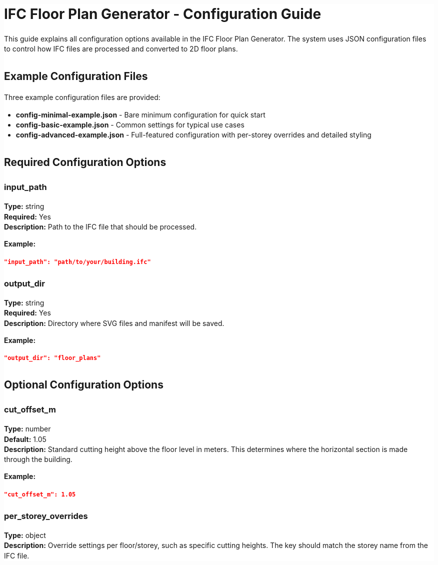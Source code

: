 # IFC Floor Plan Generator - Configuration Guide

This guide explains all configuration options available in the IFC Floor Plan Generator. The system uses JSON configuration files to control how IFC files are processed and converted to 2D floor plans.

## Example Configuration Files

Three example configuration files are provided:

- **config-minimal-example.json** - Bare minimum configuration for quick start
- **config-basic-example.json** - Common settings for typical use cases  
- **config-advanced-example.json** - Full-featured configuration with per-storey overrides and detailed styling

## Required Configuration Options

### input_path
**Type:** string  
**Required:** Yes  
**Description:** Path to the IFC file that should be processed.

**Example:**
```json
"input_path": "path/to/your/building.ifc"
```

### output_dir
**Type:** string  
**Required:** Yes  
**Description:** Directory where SVG files and manifest will be saved.

**Example:**
```json
"output_dir": "floor_plans"
```

## Optional Configuration Options

### cut_offset_m
**Type:** number  
**Default:** 1.05  
**Description:** Standard cutting height above the floor level in meters. This determines where the horizontal section is made through the building.

**Example:**
```json
"cut_offset_m": 1.05
```

### per_storey_overrides
**Type:** object  
**Description:** Override settings per floor/storey, such as specific cutting heights. The key should match the storey name from the IFC file.
